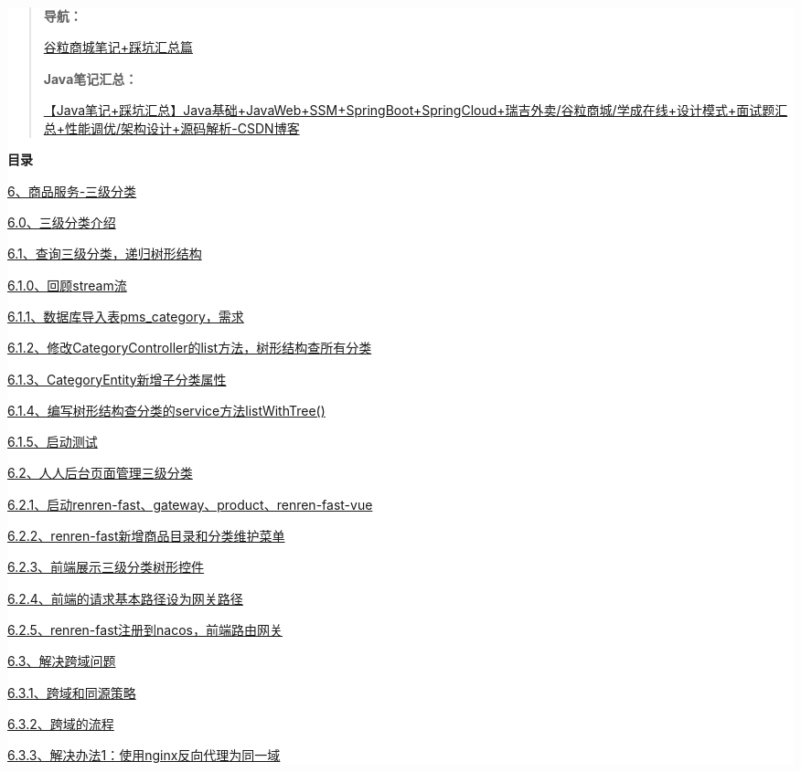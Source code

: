 > **导航：**
> 
> [谷粒商城笔记+踩坑汇总篇](https://blog.csdn.net/qq_40991313/article/details/127099139?spm=1001.2014.3001.5501 "谷粒商城笔记+踩坑汇总篇")
> 
>  **Java笔记汇总：**
> 
> [【Java笔记+踩坑汇总】Java基础+JavaWeb+SSM+SpringBoot+SpringCloud+瑞吉外卖/谷粒商城/学成在线+设计模式+面试题汇总+性能调优/架构设计+源码解析-CSDN博客](https://blog.csdn.net/qq_40991313/article/details/126646289 "【Java笔记+踩坑汇总】Java基础+JavaWeb+SSM+SpringBoot+SpringCloud+瑞吉外卖/谷粒商城/学成在线+设计模式+面试题汇总+性能调优/架构设计+源码解析-CSDN博客")

**目录**

[6、商品服务-三级分类](#6%E3%80%81%E5%95%86%E5%93%81%E6%9C%8D%E5%8A%A1-%E4%B8%89%E7%BA%A7%E5%88%86%E7%B1%BB)

[6.0、三级分类介绍](#6.0%E3%80%81%E4%B8%89%E7%BA%A7%E5%88%86%E7%B1%BB%E4%BB%8B%E7%BB%8D)

[6.1、查询三级分类，递归树形结构](#6.1%E3%80%81%E6%9F%A5%E8%AF%A2-%E9%80%92%E5%BD%92%E6%A0%91%E5%BD%A2%E7%BB%93%E6%9E%84%E8%8E%B7%E5%8F%96)

[6.1.0、回顾stream流](#6.1.0%E3%80%81%E5%9B%9E%E9%A1%BEstream%E6%B5%81)

[6.1.1、数据库导入表pms\_category，需求](#6.1.1%E3%80%81%E6%95%B0%E6%8D%AE%E5%BA%93%E5%AF%BC%E5%85%A5%E5%88%86%E7%B1%BB%E3%80%81%E9%9C%80%E6%B1%82%EF%BC%8Cpms_category)

[6.1.2、修改CategoryController的list方法，树形结构查所有分类](#6.1.2%E3%80%81%E4%BF%AE%E6%94%B9CategoryController%E7%9A%84list%E6%96%B9%E6%B3%95%EF%BC%8C%E6%A0%91%E5%BD%A2%E7%BB%93%E6%9E%84%E6%9F%A5%E6%89%80%E6%9C%89%E5%88%86%E7%B1%BB)

[6.1.3、CategoryEntity新增子分类属性](#6.1.3%E3%80%81CategoryEntity%E6%96%B0%E5%A2%9E%E5%AD%90%E5%88%86%E7%B1%BB%E5%B1%9E%E6%80%A7)

[6.1.4、编写树形结构查分类的service方法listWithTree()](#6.1.4%E3%80%81%E7%BC%96%E5%86%99%E6%A0%91%E5%BD%A2%E7%BB%93%E6%9E%84%E6%9F%A5%E5%88%86%E7%B1%BB%E7%9A%84service%E6%96%B9%E6%B3%95listWithTree%28%29)

[6.1.5、启动测试](#6.1.5%E3%80%81%E5%90%AF%E5%8A%A8%E6%B5%8B%E8%AF%95)

[6.2、人人后台页面管理三级分类](#6.2%E3%80%81%E4%B8%89%E7%BA%A7%E5%88%86%E7%B1%BB%E7%9A%84%E5%89%8D%E7%AB%AF)

[6.2.1、启动renren-fast、gateway、product、renren-fast-vue](#6.2.1%E3%80%81%E5%90%AF%E5%8A%A8renren-fast%E3%80%81gateway%E3%80%81product%E3%80%81renren-fast-vue)

[6.2.2、renren-fast新增商品目录和分类维护菜单](#6.2.2%E3%80%81renren-fast%E6%96%B0%E5%A2%9E%E7%9B%AE%E5%BD%95%E5%92%8C%E8%8F%9C%E5%8D%95%EF%BC%8C%E7%94%A8%E4%BA%8E%E5%88%86%E7%B1%BB%E7%BB%B4%E6%8A%A4)

[6.2.3、前端展示三级分类树形控件](#6.2.3%E3%80%81%E5%89%8D%E7%AB%AF%E8%B7%AF%E7%94%B1%E8%A7%84%E5%88%99)

[6.2.4、前端的请求基本路径设为网关路径](#6.2.4%E3%80%81%E5%89%8D%E7%AB%AF%E7%9A%84%E8%AF%B7%E6%B1%82%E5%9F%BA%E6%9C%AC%E8%B7%AF%E5%BE%84%E8%AE%BE%E4%B8%BA%E7%BD%91%E5%85%B3%E8%B7%AF%E5%BE%84)

[6.2.5、renren-fast注册到nacos，前端路由网关](#6.2.5%E3%80%81renren-fast%E6%B3%A8%E5%86%8C%E5%88%B0nacos%EF%BC%8C%E5%89%8D%E7%AB%AF%E8%B7%AF%E7%94%B1%E7%BD%91%E5%85%B3)

[6.3、解决跨域问题](#6.3%E3%80%81%E8%A7%A3%E5%86%B3%E8%B7%A8%E5%9F%9F%E9%97%AE%E9%A2%98)

[6.3.1、跨域和同源策略](#6.3.1%E3%80%81%E8%B7%A8%E5%9F%9F%E5%92%8C%E5%90%8C%E6%BA%90%E7%AD%96%E7%95%A5)

[6.3.2、跨域的流程](#6.3.2%E3%80%81%E8%B7%A8%E5%9F%9F%E7%9A%84%E6%B5%81%E7%A8%8B)

[6.3.3、解决办法1：使用nginx反向代理为同一域](#6.3.3%E3%80%81%E8%A7%A3%E5%86%B3%E5%8A%9E%E6%B3%951%EF%BC%9A%E4%BD%BF%E7%94%A8nginx%E5%8F%8D%E5%90%91%E4%BB%A3%E7%90%86%E4%B8%BA%E5%90%8C%E4%B8%80%E5%9F%9F)

